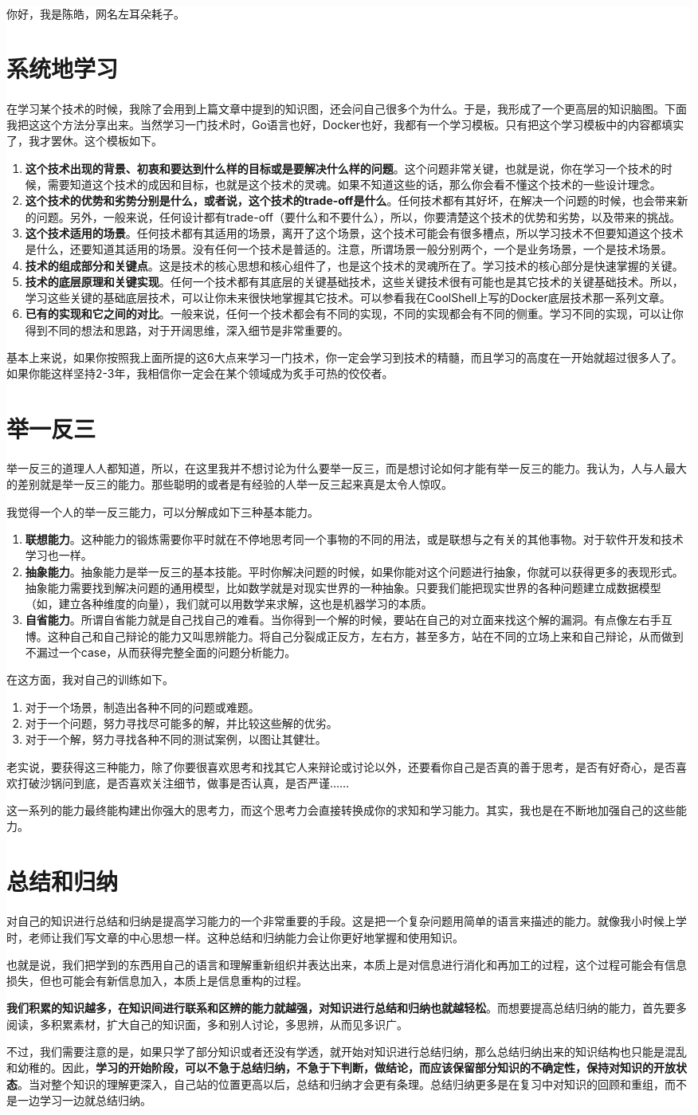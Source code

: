 你好，我是陈皓，网名左耳朵耗子。

# 系统地学习

在学习某个技术的时候，我除了会用到上篇文章中提到的知识图，还会问自己很多个为什么。于是，我形成了一个更高层的知识脑图。下面我把这这个方法分享出来。当然学习一门技术时，Go语言也好，Docker也好，我都有一个学习模板。只有把这个学习模板中的内容都填实了，我才罢休。这个模板如下。

1. **这个技术出现的背景、初衷和要达到什么样的目标或是要解决什么样的问题**。这个问题非常关键，也就是说，你在学习一个技术的时候，需要知道这个技术的成因和目标，也就是这个技术的灵魂。如果不知道这些的话，那么你会看不懂这个技术的一些设计理念。
2. **这个技术的优势和劣势分别是什么，或者说，这个技术的trade-off是什么**。任何技术都有其好坏，在解决一个问题的时候，也会带来新的问题。另外，一般来说，任何设计都有trade-off（要什么和不要什么），所以，你要清楚这个技术的优势和劣势，以及带来的挑战。
3. **这个技术适用的场景**。任何技术都有其适用的场景，离开了这个场景，这个技术可能会有很多槽点，所以学习技术不但要知道这个技术是什么，还要知道其适用的场景。没有任何一个技术是普适的。注意，所谓场景一般分别两个，一个是业务场景，一个是技术场景。
4. **技术的组成部分和关键点**。这是技术的核心思想和核心组件了，也是这个技术的灵魂所在了。学习技术的核心部分是快速掌握的关键。
5. **技术的底层原理和关键实现**。任何一个技术都有其底层的关键基础技术，这些关键技术很有可能也是其它技术的关键基础技术。所以，学习这些关键的基础底层技术，可以让你未来很快地掌握其它技术。可以参看我在CoolShell上写的Docker底层技术那一系列文章。
6. **已有的实现和它之间的对比**。一般来说，任何一个技术都会有不同的实现，不同的实现都会有不同的侧重。学习不同的实现，可以让你得到不同的想法和思路，对于开阔思维，深入细节是非常重要的。

基本上来说，如果你按照我上面所提的这6大点来学习一门技术，你一定会学习到技术的精髓，而且学习的高度在一开始就超过很多人了。如果你能这样坚持2-3年，我相信你一定会在某个领域成为炙手可热的佼佼者。

# 举一反三

举一反三的道理人人都知道，所以，在这里我并不想讨论为什么要举一反三，而是想讨论如何才能有举一反三的能力。我认为，人与人最大的差别就是举一反三的能力。那些聪明的或者是有经验的人举一反三起来真是太令人惊叹。

我觉得一个人的举一反三能力，可以分解成如下三种基本能力。

1. **联想能力**。这种能力的锻炼需要你平时就在不停地思考同一个事物的不同的用法，或是联想与之有关的其他事物。对于软件开发和技术学习也一样。
2. **抽象能力**。抽象能力是举一反三的基本技能。平时你解决问题的时候，如果你能对这个问题进行抽象，你就可以获得更多的表现形式。抽象能力需要找到解决问题的通用模型，比如数学就是对现实世界的一种抽象。只要我们能把现实世界的各种问题建立成数据模型（如，建立各种维度的向量），我们就可以用数学来求解，这也是机器学习的本质。
3. **自省能力**。所谓自省能力就是自己找自己的难看。当你得到一个解的时候，要站在自己的对立面来找这个解的漏洞。有点像左右手互博。这种自己和自己辩论的能力又叫思辨能力。将自己分裂成正反方，左右方，甚至多方，站在不同的立场上来和自己辩论，从而做到不漏过一个case，从而获得完整全面的问题分析能力。

在这方面，我对自己的训练如下。

1. 对于一个场景，制造出各种不同的问题或难题。
2. 对于一个问题，努力寻找尽可能多的解，并比较这些解的优劣。
3. 对于一个解，努力寻找各种不同的测试案例，以图让其健壮。

老实说，要获得这三种能力，除了你要很喜欢思考和找其它人来辩论或讨论以外，还要看你自己是否真的善于思考，是否有好奇心，是否喜欢打破沙锅问到底，是否喜欢关注细节，做事是否认真，是否严谨……

这一系列的能力最终能构建出你强大的思考力，而这个思考力会直接转换成你的求知和学习能力。其实，我也是在不断地加强自己的这些能力。

# 总结和归纳

对自己的知识进行总结和归纳是提高学习能力的一个非常重要的手段。这是把一个复杂问题用简单的语言来描述的能力。就像我小时候上学时，老师让我们写文章的中心思想一样。这种总结和归纳能力会让你更好地掌握和使用知识。

也就是说，我们把学到的东西用自己的语言和理解重新组织并表达出来，本质上是对信息进行消化和再加工的过程，这个过程可能会有信息损失，但也可能会有新信息加入，本质上是信息重构的过程。

**我们积累的知识越多，在知识间进行联系和区辨的能力就越强，对知识进行总结和归纳也就越轻松**。而想要提高总结归纳的能力，首先要多阅读，多积累素材，扩大自己的知识面，多和别人讨论，多思辨，从而见多识广。

不过，我们需要注意的是，如果只学了部分知识或者还没有学透，就开始对知识进行总结归纳，那么总结归纳出来的知识结构也只能是混乱和幼稚的。因此，**学习的开始阶段，可以不急于总结归纳，不急于下判断，做结论，而应该保留部分知识的不确定性，保持对知识的开放状态**。当对整个知识的理解更深入，自己站的位置更高以后，总结和归纳才会更有条理。总结归纳更多是在复习中对知识的回顾和重组，而不是一边学习一边就总结归纳。
